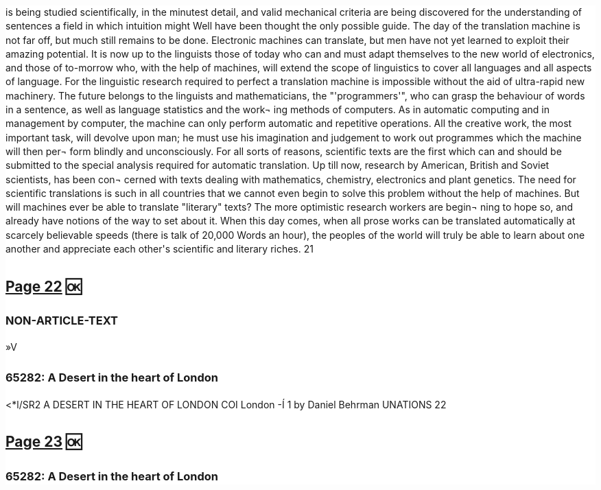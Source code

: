 is being studied scientifically, in the minutest detail, and
valid mechanical criteria are being discovered for the
understanding of sentences a field in which intuition
might Well have been thought the only possible guide.
The day of the translation machine is not far off,
but much still remains to be done. Electronic machines
can translate, but men have not yet learned to exploit
their amazing potential. It is now up to the linguists
those of today who can and must adapt themselves to
the new world of electronics, and those of to-morrow
who, with the help of machines, will extend the scope
of linguistics to cover all languages and all aspects of
language. For the linguistic research required to perfect
a translation machine is impossible without the aid of
ultra-rapid new machinery.
The future belongs to the linguists and mathematicians,
the "'programmers'", who can grasp the behaviour of words
in a sentence, as well as language statistics and the work¬
ing methods of computers. As in automatic computing
and in management by computer, the machine can only
perform automatic and repetitive operations. All the
creative work, the most important task, will devolve upon
man; he must use his imagination and judgement to
work out programmes which the machine will then per¬
form blindly and unconsciously.
For all sorts of reasons, scientific texts are the first
which can and should be submitted to the special analysis
required for automatic translation. Up till now, research
by American, British and Soviet scientists, has been con¬
cerned with texts dealing with mathematics, chemistry,
electronics and plant genetics. The need for scientific
translations is such in all countries that we cannot even
begin to solve this problem without the help of machines.
But will machines ever be able to translate "literary"
texts? The more optimistic research workers are begin¬
ning to hope so, and already have notions of the way to
set about it. When this day comes, when all prose works
can be translated automatically at scarcely believable
speeds (there is talk of 20,000 Words an hour), the peoples
of the world will truly be able to learn about one another
and appreciate each other's scientific and literary riches.
21
## [Page 22](https://demo.humlab.umu.se/courier/065278engo.pdf#page=22) 🆗
### NON-ARTICLE-TEXT
»V

### 65282: A Desert in the heart of London
<*l/SR2
A DESERT IN
THE HEART
OF LONDON
COI London
-Í 1
by Daniel Behrman
UNATIONS
22
## [Page 23](https://demo.humlab.umu.se/courier/065278engo.pdf#page=23) 🆗
### 65282: A Desert in the heart of London